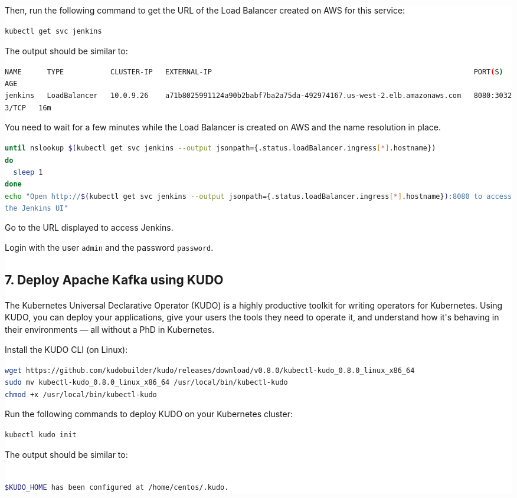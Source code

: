 Then, run the following command to get the URL of the Load Balancer created on AWS for this service:

```bash
kubectl get svc jenkins
```

The output should be similar to:
```bash
NAME      TYPE           CLUSTER-IP   EXTERNAL-IP                                                              PORT(S)          AGE
jenkins   LoadBalancer   10.0.9.26    a71b8025991124a90b2babf7ba2a75da-492974167.us-west-2.elb.amazonaws.com   8080:30323/TCP   16m
```

You need to wait for a few minutes while the Load Balancer is created on AWS and the name resolution in place.

```bash
until nslookup $(kubectl get svc jenkins --output jsonpath={.status.loadBalancer.ingress[*].hostname})
do
  sleep 1
done
echo "Open http://$(kubectl get svc jenkins --output jsonpath={.status.loadBalancer.ingress[*].hostname}):8080 to access the Jenkins UI"
```

Go to the URL displayed to access Jenkins.

Login with the user `admin` and the password `password`.

## 7. Deploy Apache Kafka using KUDO

The Kubernetes Universal Declarative Operator (KUDO) is a highly productive toolkit for writing operators for Kubernetes. Using KUDO, you can deploy your applications, give your users the tools they need to operate it, and understand how it's behaving in their environments — all without a PhD in Kubernetes.


Install the KUDO CLI (on Linux):

```bash
wget https://github.com/kudobuilder/kudo/releases/download/v0.8.0/kubectl-kudo_0.8.0_linux_x86_64
sudo mv kubectl-kudo_0.8.0_linux_x86_64 /usr/local/bin/kubectl-kudo
chmod +x /usr/local/bin/kubectl-kudo
```

Run the following commands to deploy KUDO on your Kubernetes cluster:

```bash
kubectl kudo init
```

The output should be similar to:
```bash

$KUDO_HOME has been configured at /home/centos/.kudo.
```
